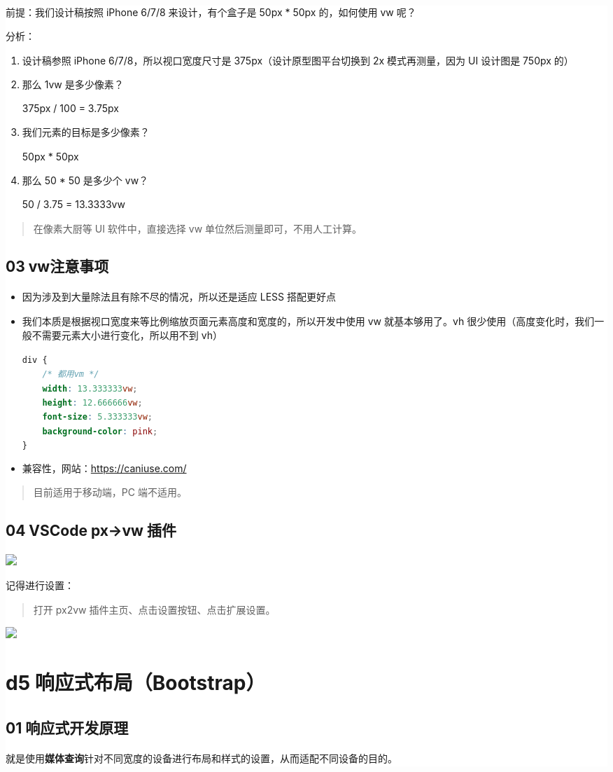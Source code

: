 前提：我们设计稿按照 iPhone 6/7/8 来设计，有个盒子是 50px * 50px 的，如何使用 vw 呢？

分析：

1. 设计稿参照 iPhone 6/7/8，所以视口宽度尺寸是 375px（设计原型图平台切换到 2x 模式再测量，因为 UI 设计图是 750px 的）

2. 那么 1vw 是多少像素？

   375px / 100 = 3.75px

3. 我们元素的目标是多少像素？

   50px * 50px

4. 那么 50 * 50 是多少个 vw？

   50 / 3.75 = 13.3333vw

> 在像素大厨等 UI 软件中，直接选择 vw 单位然后测量即可，不用人工计算。

## 03 vw注意事项

- 因为涉及到大量除法且有除不尽的情况，所以还是适应 LESS 搭配更好点

- 我们本质是根据视口宽度来等比例缩放页面元素高度和宽度的，所以开发中使用 vw 就基本够用了。vh 很少使用（高度变化时，我们一般不需要元素大小进行变化，所以用不到 vh）

  ```css
  div {
      /* 都用vm */
      width: 13.333333vw;
      height: 12.666666vw;
      font-size: 5.333333vw;
      background-color: pink;
  }
  ```

- 兼容性，网站：https://caniuse.com/

> 目前适用于移动端，PC 端不适用。

## 04 VSCode px->vw 插件

![](https://i0.hdslb.com/bfs/album/911c795fd54971b3cda2cab06ade197bf65735e0.png)

记得进行设置：

> 打开 px2vw 插件主页、点击设置按钮、点击扩展设置。

![](https://i0.hdslb.com/bfs/album/e4e3af30b5d81f3c426e2aa311ed7214067ddaf6.png)

# d5 响应式布局（Bootstrap）

## 01 响应式开发原理

就是使用**媒体查询**针对不同宽度的设备进行布局和样式的设置，从而适配不同设备的目的。
